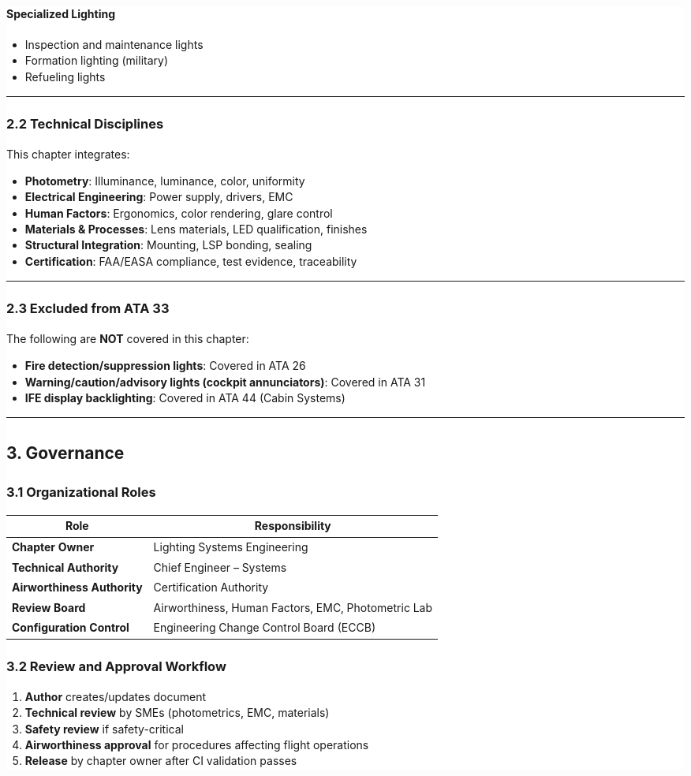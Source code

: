 #### **Specialized Lighting**
- Inspection and maintenance lights
- Formation lighting (military)
- Refueling lights

---

### 2.2 Technical Disciplines

This chapter integrates:

- **Photometry**: Illuminance, luminance, color, uniformity
- **Electrical Engineering**: Power supply, drivers, EMC
- **Human Factors**: Ergonomics, color rendering, glare control
- **Materials & Processes**: Lens materials, LED qualification, finishes
- **Structural Integration**: Mounting, LSP bonding, sealing
- **Certification**: FAA/EASA compliance, test evidence, traceability

---

### 2.3 Excluded from ATA 33

The following are **NOT** covered in this chapter:

- **Fire detection/suppression lights**: Covered in ATA 26
- **Warning/caution/advisory lights (cockpit annunciators)**: Covered in ATA 31
- **IFE display backlighting**: Covered in ATA 44 (Cabin Systems)

---

## 3. Governance

### 3.1 Organizational Roles

| Role | Responsibility |
|------|----------------|
| **Chapter Owner** | Lighting Systems Engineering |
| **Technical Authority** | Chief Engineer – Systems |
| **Airworthiness Authority** | Certification Authority |
| **Review Board** | Airworthiness, Human Factors, EMC, Photometric Lab |
| **Configuration Control** | Engineering Change Control Board (ECCB) |

### 3.2 Review and Approval Workflow

1. **Author** creates/updates document
2. **Technical review** by SMEs (photometrics, EMC, materials)
3. **Safety review** if safety-critical
4. **Airworthiness approval** for procedures affecting flight operations
5. **Release** by chapter owner after CI validation passes
